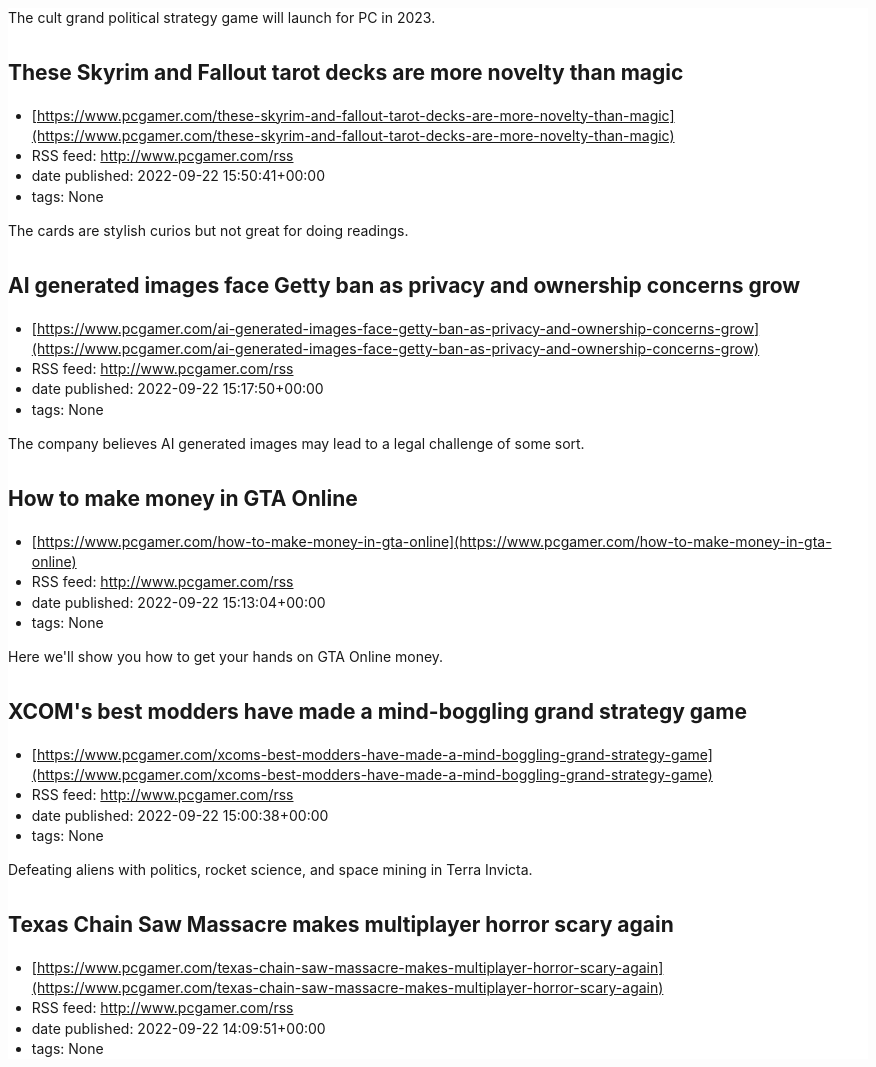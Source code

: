 The cult grand political strategy game will launch for PC in 2023.

## These Skyrim and Fallout tarot decks are more novelty than magic
 - [https://www.pcgamer.com/these-skyrim-and-fallout-tarot-decks-are-more-novelty-than-magic](https://www.pcgamer.com/these-skyrim-and-fallout-tarot-decks-are-more-novelty-than-magic)
 - RSS feed: http://www.pcgamer.com/rss
 - date published: 2022-09-22 15:50:41+00:00
 - tags: None

The cards are stylish curios but not great for doing readings.

## AI generated images face Getty ban as privacy and ownership concerns grow
 - [https://www.pcgamer.com/ai-generated-images-face-getty-ban-as-privacy-and-ownership-concerns-grow](https://www.pcgamer.com/ai-generated-images-face-getty-ban-as-privacy-and-ownership-concerns-grow)
 - RSS feed: http://www.pcgamer.com/rss
 - date published: 2022-09-22 15:17:50+00:00
 - tags: None

The company believes AI generated images may lead to a legal challenge of some sort.

## How to make money in GTA Online
 - [https://www.pcgamer.com/how-to-make-money-in-gta-online](https://www.pcgamer.com/how-to-make-money-in-gta-online)
 - RSS feed: http://www.pcgamer.com/rss
 - date published: 2022-09-22 15:13:04+00:00
 - tags: None

Here we'll show you how to get your hands on GTA Online money.

## XCOM's best modders have made a mind-boggling grand strategy game
 - [https://www.pcgamer.com/xcoms-best-modders-have-made-a-mind-boggling-grand-strategy-game](https://www.pcgamer.com/xcoms-best-modders-have-made-a-mind-boggling-grand-strategy-game)
 - RSS feed: http://www.pcgamer.com/rss
 - date published: 2022-09-22 15:00:38+00:00
 - tags: None

Defeating aliens with politics, rocket science, and space mining in Terra Invicta.

## Texas Chain Saw Massacre makes multiplayer horror scary again
 - [https://www.pcgamer.com/texas-chain-saw-massacre-makes-multiplayer-horror-scary-again](https://www.pcgamer.com/texas-chain-saw-massacre-makes-multiplayer-horror-scary-again)
 - RSS feed: http://www.pcgamer.com/rss
 - date published: 2022-09-22 14:09:51+00:00
 - tags: None
